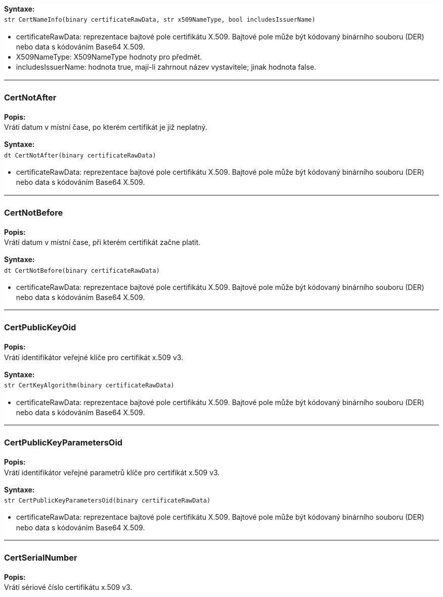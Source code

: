 **Syntaxe:**  
`str CertNameInfo(binary certificateRawData, str x509NameType, bool includesIssuerName)`  
*   certificateRawData: reprezentace bajtové pole certifikátu X.509. Bajtové pole může být kódovaný binárního souboru (DER) nebo data s kódováním Base64 X.509.
*   X509NameType: X509NameType hodnoty pro předmět.
*   includesIssuerName: hodnota true, mají-li zahrnout název vystavitele; jinak hodnota false.

- - -
### <a name="certnotafter"></a>CertNotAfter
**Popis:**  
Vrátí datum v místní čase, po kterém certifikát je již neplatný.

**Syntaxe:**  
`dt CertNotAfter(binary certificateRawData)`  
*   certificateRawData: reprezentace bajtové pole certifikátu X.509. Bajtové pole může být kódovaný binárního souboru (DER) nebo data s kódováním Base64 X.509.

- - -
### <a name="certnotbefore"></a>CertNotBefore
**Popis:**  
Vrátí datum v místní čase, při kterém certifikát začne platit.

**Syntaxe:**  
`dt CertNotBefore(binary certificateRawData)`  
*   certificateRawData: reprezentace bajtové pole certifikátu X.509. Bajtové pole může být kódovaný binárního souboru (DER) nebo data s kódováním Base64 X.509.

- - -
### <a name="certpublickeyoid"></a>CertPublicKeyOid
**Popis:**  
Vrátí identifikátor veřejné klíče pro certifikát x.509 v3.

**Syntaxe:**  
`str CertKeyAlgorithm(binary certificateRawData)`  
*   certificateRawData: reprezentace bajtové pole certifikátu X.509. Bajtové pole může být kódovaný binárního souboru (DER) nebo data s kódováním Base64 X.509.

- - -
### <a name="certpublickeyparametersoid"></a>CertPublicKeyParametersOid
**Popis:**  
Vrátí identifikátor veřejné parametrů klíče pro certifikát x.509 v3.

**Syntaxe:**  
`str CertPublicKeyParametersOid(binary certificateRawData)`  
*   certificateRawData: reprezentace bajtové pole certifikátu X.509. Bajtové pole může být kódovaný binárního souboru (DER) nebo data s kódováním Base64 X.509.

- - -
### <a name="certserialnumber"></a>CertSerialNumber
**Popis:**  
Vrátí sériové číslo certifikátu x.509 v3.
